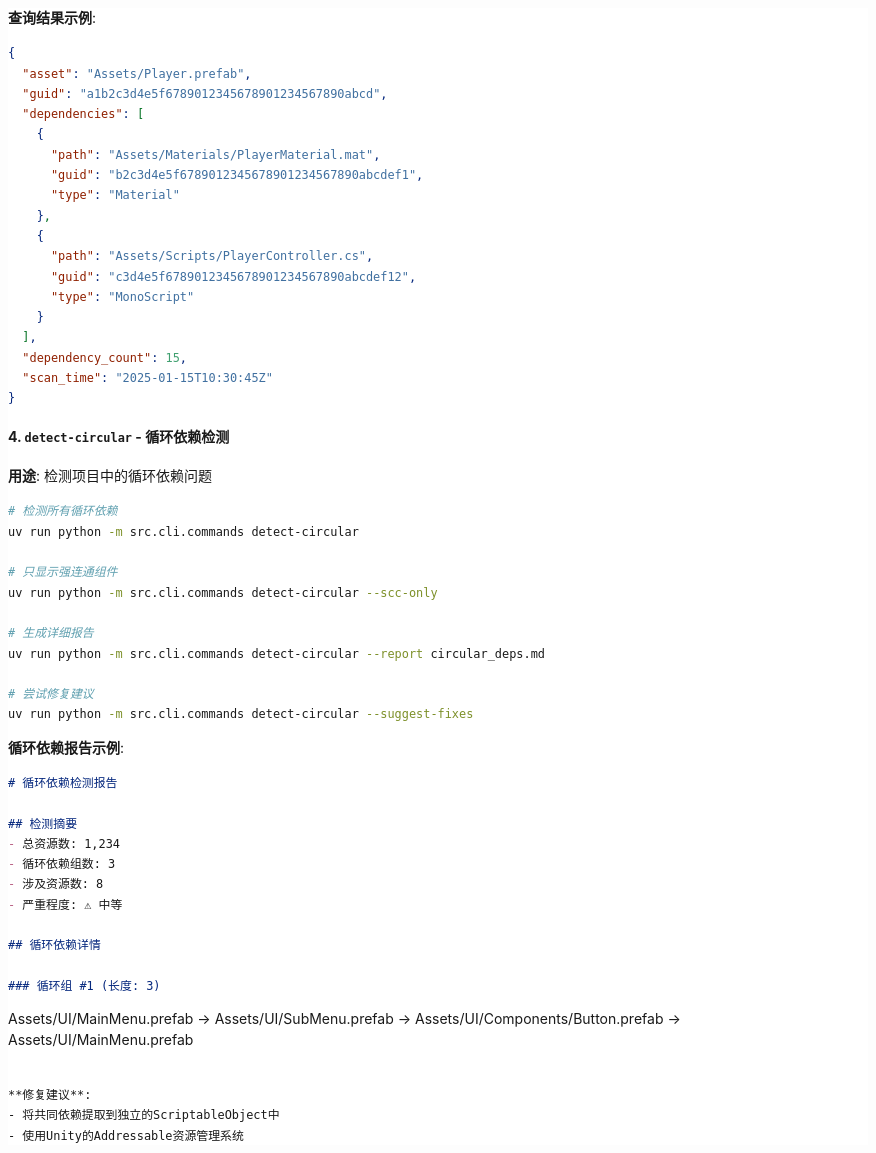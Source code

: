 **查询结果示例**:
```json
{
  "asset": "Assets/Player.prefab",
  "guid": "a1b2c3d4e5f6789012345678901234567890abcd",
  "dependencies": [
    {
      "path": "Assets/Materials/PlayerMaterial.mat",
      "guid": "b2c3d4e5f6789012345678901234567890abcdef1",
      "type": "Material"
    },
    {
      "path": "Assets/Scripts/PlayerController.cs",
      "guid": "c3d4e5f6789012345678901234567890abcdef12",
      "type": "MonoScript"
    }
  ],
  "dependency_count": 15,
  "scan_time": "2025-01-15T10:30:45Z"
}
```

#### 4. `detect-circular` - 循环依赖检测

**用途**: 检测项目中的循环依赖问题

```bash
# 检测所有循环依赖
uv run python -m src.cli.commands detect-circular

# 只显示强连通组件
uv run python -m src.cli.commands detect-circular --scc-only

# 生成详细报告
uv run python -m src.cli.commands detect-circular --report circular_deps.md

# 尝试修复建议
uv run python -m src.cli.commands detect-circular --suggest-fixes
```

**循环依赖报告示例**:
```markdown
# 循环依赖检测报告

## 检测摘要
- 总资源数: 1,234
- 循环依赖组数: 3
- 涉及资源数: 8
- 严重程度: ⚠️ 中等

## 循环依赖详情

### 循环组 #1 (长度: 3)
```
Assets/UI/MainMenu.prefab 
  → Assets/UI/SubMenu.prefab 
  → Assets/UI/Components/Button.prefab 
  → Assets/UI/MainMenu.prefab
```

**修复建议**: 
- 将共同依赖提取到独立的ScriptableObject中
- 使用Unity的Addressable资源管理系统
```
